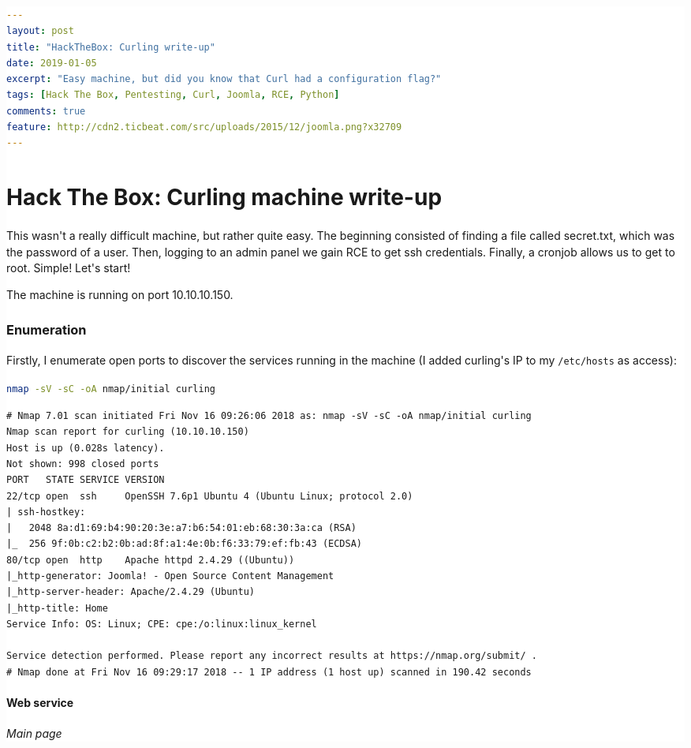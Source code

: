 ```yaml
---
layout: post
title: "HackTheBox: Curling write-up"
date: 2019-01-05
excerpt: "Easy machine, but did you know that Curl had a configuration flag?"
tags: [Hack The Box, Pentesting, Curl, Joomla, RCE, Python]
comments: true
feature: http://cdn2.ticbeat.com/src/uploads/2015/12/joomla.png?x32709
---
```


# Hack The Box: Curling machine write-up

This wasn't a really difficult machine, but rather quite easy. The beginning consisted of finding a file called secret.txt, which was the password of a user. Then, logging to an admin panel we gain RCE to get ssh credentials. Finally, a cronjob allows us to get to root. Simple! Let's start!

The machine is running on port 10.10.10.150.

### Enumeration

Firstly, I enumerate open ports to discover the services running in the machine (I added curling's IP to my ``/etc/hosts`` as access):

```sh
nmap -sV -sC -oA nmap/initial curling
```

```console
# Nmap 7.01 scan initiated Fri Nov 16 09:26:06 2018 as: nmap -sV -sC -oA nmap/initial curling
Nmap scan report for curling (10.10.10.150)
Host is up (0.028s latency).
Not shown: 998 closed ports
PORT   STATE SERVICE VERSION
22/tcp open  ssh     OpenSSH 7.6p1 Ubuntu 4 (Ubuntu Linux; protocol 2.0)
| ssh-hostkey:
|   2048 8a:d1:69:b4:90:20:3e:a7:b6:54:01:eb:68:30:3a:ca (RSA)
|_  256 9f:0b:c2:b2:0b:ad:8f:a1:4e:0b:f6:33:79:ef:fb:43 (ECDSA)
80/tcp open  http    Apache httpd 2.4.29 ((Ubuntu))
|_http-generator: Joomla! - Open Source Content Management
|_http-server-header: Apache/2.4.29 (Ubuntu)
|_http-title: Home
Service Info: OS: Linux; CPE: cpe:/o:linux:linux_kernel

Service detection performed. Please report any incorrect results at https://nmap.org/submit/ .
# Nmap done at Fri Nov 16 09:29:17 2018 -- 1 IP address (1 host up) scanned in 190.42 seconds
```

#### Web service

*Main page*
